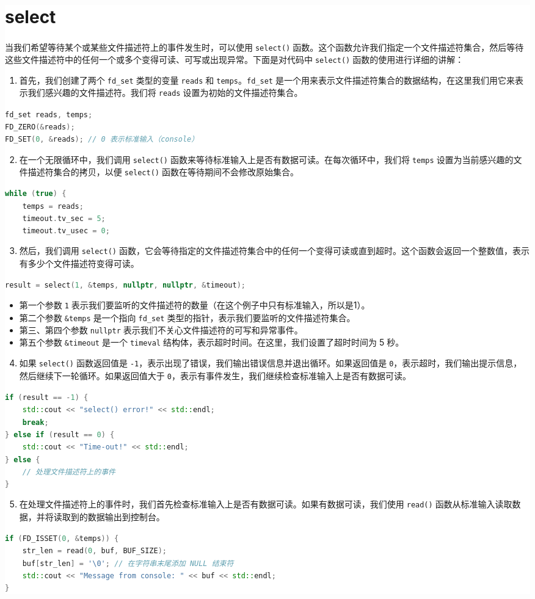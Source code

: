# select

当我们希望等待某个或某些文件描述符上的事件发生时，可以使用 `select()` 函数。这个函数允许我们指定一个文件描述符集合，然后等待这些文件描述符中的任何一个或多个变得可读、可写或出现异常。下面是对代码中 `select()` 函数的使用进行详细的讲解：

1. 首先，我们创建了两个 `fd_set` 类型的变量 `reads` 和 `temps`。`fd_set` 是一个用来表示文件描述符集合的数据结构，在这里我们用它来表示我们感兴趣的文件描述符。我们将 `reads` 设置为初始的文件描述符集合。

```cpp
fd_set reads, temps;
FD_ZERO(&reads);
FD_SET(0, &reads); // 0 表示标准输入（console）
```

2. 在一个无限循环中，我们调用 `select()` 函数来等待标准输入上是否有数据可读。在每次循环中，我们将 `temps` 设置为当前感兴趣的文件描述符集合的拷贝，以便 `select()` 函数在等待期间不会修改原始集合。

```cpp
while (true) {
    temps = reads;
    timeout.tv_sec = 5;
    timeout.tv_usec = 0;
```

3. 然后，我们调用 `select()` 函数，它会等待指定的文件描述符集合中的任何一个变得可读或直到超时。这个函数会返回一个整数值，表示有多少个文件描述符变得可读。

```cpp
result = select(1, &temps, nullptr, nullptr, &timeout);
```

- 第一个参数 `1` 表示我们要监听的文件描述符的数量（在这个例子中只有标准输入，所以是1）。
- 第二个参数 `&temps` 是一个指向 `fd_set` 类型的指针，表示我们要监听的文件描述符集合。
- 第三、第四个参数 `nullptr` 表示我们不关心文件描述符的可写和异常事件。
- 第五个参数 `&timeout` 是一个 `timeval` 结构体，表示超时时间。在这里，我们设置了超时时间为 5 秒。

4. 如果 `select()` 函数返回值是 `-1`，表示出现了错误，我们输出错误信息并退出循环。如果返回值是 `0`，表示超时，我们输出提示信息，然后继续下一轮循环。如果返回值大于 `0`，表示有事件发生，我们继续检查标准输入上是否有数据可读。

```cpp
if (result == -1) {
    std::cout << "select() error!" << std::endl;
    break;
} else if (result == 0) {
    std::cout << "Time-out!" << std::endl;
} else {
    // 处理文件描述符上的事件
}
```

5. 在处理文件描述符上的事件时，我们首先检查标准输入上是否有数据可读。如果有数据可读，我们使用 `read()` 函数从标准输入读取数据，并将读取到的数据输出到控制台。

```cpp
if (FD_ISSET(0, &temps)) {
    str_len = read(0, buf, BUF_SIZE);
    buf[str_len] = '\0'; // 在字符串末尾添加 NULL 结束符
    std::cout << "Message from console: " << buf << std::endl;
}
```
